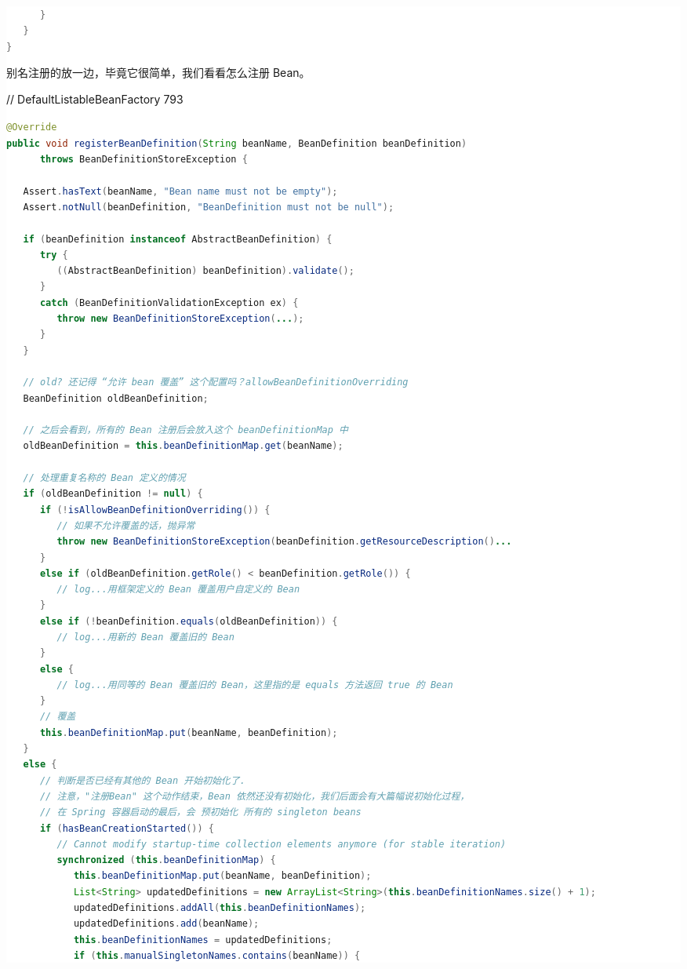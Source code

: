 ```java
      }
   }
}
```

别名注册的放一边，毕竟它很简单，我们看看怎么注册 Bean。

// DefaultListableBeanFactory 793

```java
@Override
public void registerBeanDefinition(String beanName, BeanDefinition beanDefinition)
      throws BeanDefinitionStoreException {

   Assert.hasText(beanName, "Bean name must not be empty");
   Assert.notNull(beanDefinition, "BeanDefinition must not be null");

   if (beanDefinition instanceof AbstractBeanDefinition) {
      try {
         ((AbstractBeanDefinition) beanDefinition).validate();
      }
      catch (BeanDefinitionValidationException ex) {
         throw new BeanDefinitionStoreException(...);
      }
   }

   // old? 还记得 “允许 bean 覆盖” 这个配置吗？allowBeanDefinitionOverriding
   BeanDefinition oldBeanDefinition;
  
   // 之后会看到，所有的 Bean 注册后会放入这个 beanDefinitionMap 中
   oldBeanDefinition = this.beanDefinitionMap.get(beanName);
  
   // 处理重复名称的 Bean 定义的情况
   if (oldBeanDefinition != null) {
      if (!isAllowBeanDefinitionOverriding()) {
         // 如果不允许覆盖的话，抛异常
         throw new BeanDefinitionStoreException(beanDefinition.getResourceDescription()...
      }
      else if (oldBeanDefinition.getRole() < beanDefinition.getRole()) {
         // log...用框架定义的 Bean 覆盖用户自定义的 Bean 
      }
      else if (!beanDefinition.equals(oldBeanDefinition)) {
         // log...用新的 Bean 覆盖旧的 Bean
      }
      else {
         // log...用同等的 Bean 覆盖旧的 Bean，这里指的是 equals 方法返回 true 的 Bean
      }
      // 覆盖
      this.beanDefinitionMap.put(beanName, beanDefinition);
   }
   else {
      // 判断是否已经有其他的 Bean 开始初始化了.
      // 注意，"注册Bean" 这个动作结束，Bean 依然还没有初始化，我们后面会有大篇幅说初始化过程，
      // 在 Spring 容器启动的最后，会 预初始化 所有的 singleton beans
      if (hasBeanCreationStarted()) {
         // Cannot modify startup-time collection elements anymore (for stable iteration)
         synchronized (this.beanDefinitionMap) {
            this.beanDefinitionMap.put(beanName, beanDefinition);
            List<String> updatedDefinitions = new ArrayList<String>(this.beanDefinitionNames.size() + 1);
            updatedDefinitions.addAll(this.beanDefinitionNames);
            updatedDefinitions.add(beanName);
            this.beanDefinitionNames = updatedDefinitions;
            if (this.manualSingletonNames.contains(beanName)) {
```